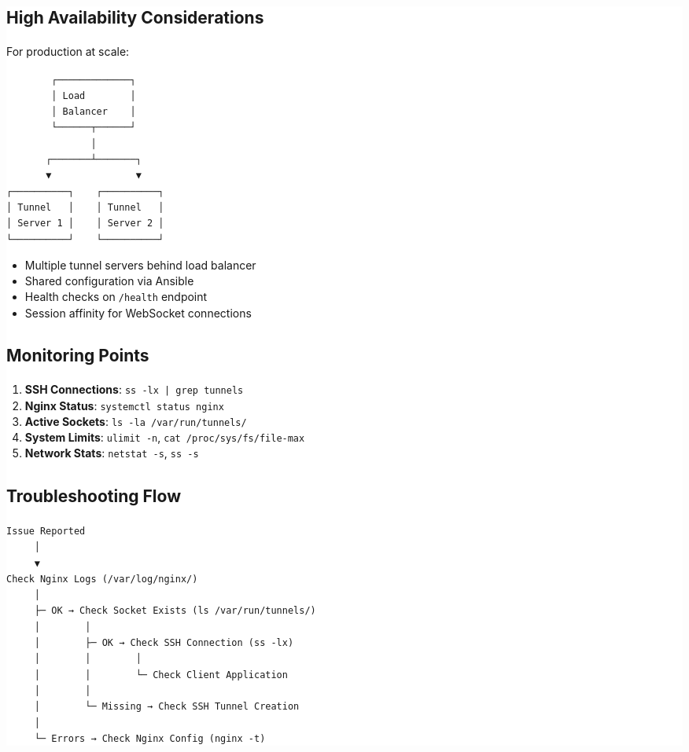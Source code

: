 ## High Availability Considerations

For production at scale:

```
        ┌─────────────┐
        │ Load        │
        │ Balancer    │
        └──────┬──────┘
               │
       ┌───────┴───────┐
       ▼               ▼
┌──────────┐    ┌──────────┐
│ Tunnel   │    │ Tunnel   │
│ Server 1 │    │ Server 2 │
└──────────┘    └──────────┘
```

- Multiple tunnel servers behind load balancer
- Shared configuration via Ansible
- Health checks on `/health` endpoint
- Session affinity for WebSocket connections

## Monitoring Points

1. **SSH Connections**: `ss -lx | grep tunnels`
2. **Nginx Status**: `systemctl status nginx`
3. **Active Sockets**: `ls -la /var/run/tunnels/`
4. **System Limits**: `ulimit -n`, `cat /proc/sys/fs/file-max`
5. **Network Stats**: `netstat -s`, `ss -s`

## Troubleshooting Flow

```
Issue Reported
     │
     ▼
Check Nginx Logs (/var/log/nginx/)
     │
     ├─ OK → Check Socket Exists (ls /var/run/tunnels/)
     │        │
     │        ├─ OK → Check SSH Connection (ss -lx)
     │        │        │
     │        │        └─ Check Client Application
     │        │
     │        └─ Missing → Check SSH Tunnel Creation
     │
     └─ Errors → Check Nginx Config (nginx -t)
```
